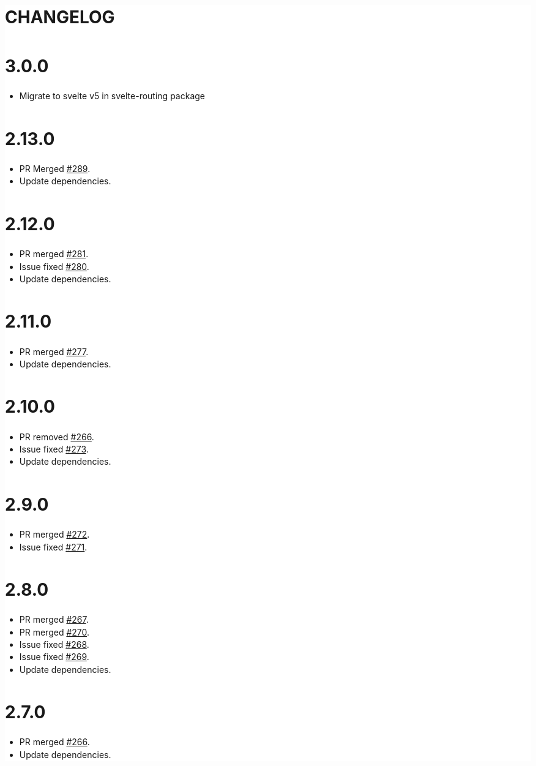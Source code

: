 # CHANGELOG

# 3.0.0

- Migrate to svelte v5 in svelte-routing package

# 2.13.0

- PR Merged [#289](https://github.com/EmilTholin/svelte-routing/pull/289).
- Update dependencies.

# 2.12.0

- PR merged [#281](https://github.com/EmilTholin/svelte-routing/pull/281).
- Issue fixed [#280](https://github.com/EmilTholin/svelte-routing/issues/280).
- Update dependencies.

# 2.11.0

- PR merged [#277](https://github.com/EmilTholin/svelte-routing/pull/277).
- Update dependencies.

# 2.10.0

- PR removed [#266](https://github.com/EmilTholin/svelte-routing/pull/266).
- Issue fixed [#273](https://github.com/EmilTholin/svelte-routing/issues/273).
- Update dependencies.

# 2.9.0

- PR merged [#272](https://github.com/EmilTholin/svelte-routing/pull/272).
- Issue fixed [#271](https://github.com/EmilTholin/svelte-routing/issues/271).

# 2.8.0

- PR merged [#267](https://github.com/EmilTholin/svelte-routing/pull/267).
- PR merged [#270](https://github.com/EmilTholin/svelte-routing/pull/270).
- Issue fixed [#268](https://github.com/EmilTholin/svelte-routing/issues/268).
- Issue fixed [#269](https://github.com/EmilTholin/svelte-routing/issues/269).
- Update dependencies.

# 2.7.0

- PR merged [#266](https://github.com/EmilTholin/svelte-routing/pull/266).
- Update dependencies.
